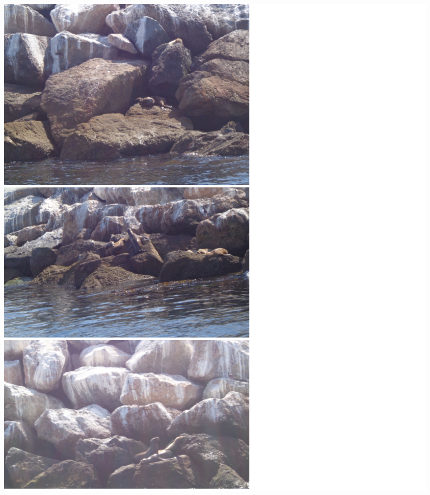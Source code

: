 <img src="/images/sailing_7_8_17/sail_004.png" width="500">

<img src="/images/sailing_7_8_17/sail_005.png" width="500">

<img src="/images/sailing_7_8_17/sail_006.png" width="500">

